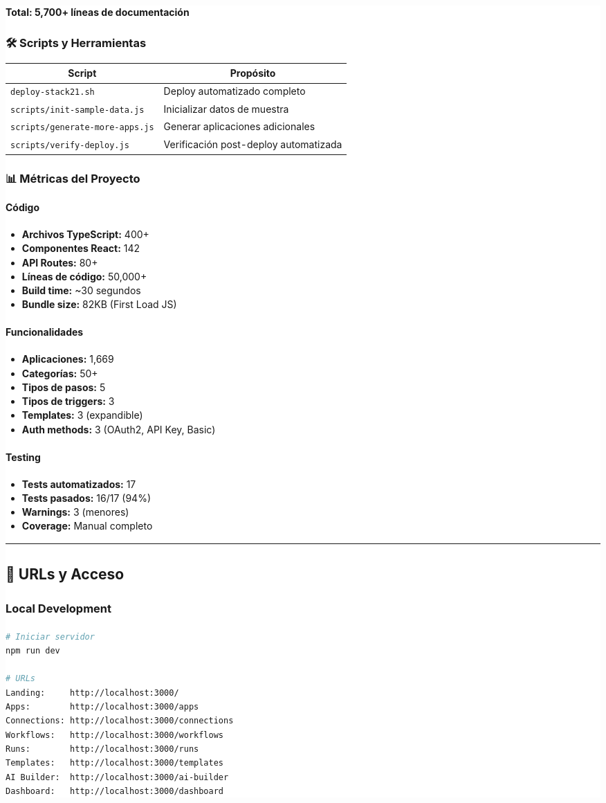 **Total: 5,700+ líneas de documentación**

### 🛠️ Scripts y Herramientas

| Script | Propósito |
|--------|-----------|
| `deploy-stack21.sh` | Deploy automatizado completo |
| `scripts/init-sample-data.js` | Inicializar datos de muestra |
| `scripts/generate-more-apps.js` | Generar aplicaciones adicionales |
| `scripts/verify-deploy.js` | Verificación post-deploy automatizada |

### 📊 Métricas del Proyecto

#### Código
- **Archivos TypeScript:** 400+
- **Componentes React:** 142
- **API Routes:** 80+
- **Líneas de código:** 50,000+
- **Build time:** ~30 segundos
- **Bundle size:** 82KB (First Load JS)

#### Funcionalidades
- **Aplicaciones:** 1,669
- **Categorías:** 50+
- **Tipos de pasos:** 5
- **Tipos de triggers:** 3
- **Templates:** 3 (expandible)
- **Auth methods:** 3 (OAuth2, API Key, Basic)

#### Testing
- **Tests automatizados:** 17
- **Tests pasados:** 16/17 (94%)
- **Warnings:** 3 (menores)
- **Coverage:** Manual completo

---

## 🚀 URLs y Acceso

### Local Development
```bash
# Iniciar servidor
npm run dev

# URLs
Landing:     http://localhost:3000/
Apps:        http://localhost:3000/apps
Connections: http://localhost:3000/connections
Workflows:   http://localhost:3000/workflows
Runs:        http://localhost:3000/runs
Templates:   http://localhost:3000/templates
AI Builder:  http://localhost:3000/ai-builder
Dashboard:   http://localhost:3000/dashboard
```
